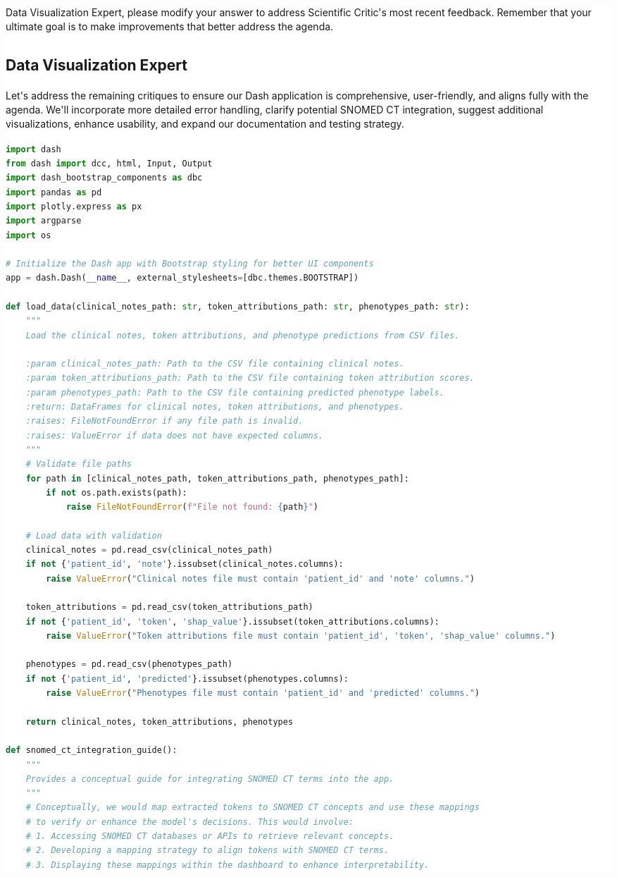 Data Visualization Expert, please modify your answer to address Scientific Critic's most recent feedback. Remember that your ultimate goal is to make improvements that better address the agenda.

## Data Visualization Expert

Let's address the remaining critiques to ensure our Dash application is comprehensive, user-friendly, and aligns fully with the agenda. We'll incorporate more detailed error handling, clarify potential SNOMED CT integration, suggest additional visualizations, enhance usability, and expand our documentation and testing strategy.

```python
import dash
from dash import dcc, html, Input, Output
import dash_bootstrap_components as dbc
import pandas as pd
import plotly.express as px
import argparse
import os

# Initialize the Dash app with Bootstrap styling for better UI components
app = dash.Dash(__name__, external_stylesheets=[dbc.themes.BOOTSTRAP])

def load_data(clinical_notes_path: str, token_attributions_path: str, phenotypes_path: str):
    """
    Load the clinical notes, token attributions, and phenotype predictions from CSV files.

    :param clinical_notes_path: Path to the CSV file containing clinical notes.
    :param token_attributions_path: Path to the CSV file containing token attribution scores.
    :param phenotypes_path: Path to the CSV file containing predicted phenotype labels.
    :return: DataFrames for clinical notes, token attributions, and phenotypes.
    :raises: FileNotFoundError if any file path is invalid.
    :raises: ValueError if data does not have expected columns.
    """
    # Validate file paths
    for path in [clinical_notes_path, token_attributions_path, phenotypes_path]:
        if not os.path.exists(path):
            raise FileNotFoundError(f"File not found: {path}")

    # Load data with validation
    clinical_notes = pd.read_csv(clinical_notes_path)
    if not {'patient_id', 'note'}.issubset(clinical_notes.columns):
        raise ValueError("Clinical notes file must contain 'patient_id' and 'note' columns.")

    token_attributions = pd.read_csv(token_attributions_path)
    if not {'patient_id', 'token', 'shap_value'}.issubset(token_attributions.columns):
        raise ValueError("Token attributions file must contain 'patient_id', 'token', 'shap_value' columns.")

    phenotypes = pd.read_csv(phenotypes_path)
    if not {'patient_id', 'predicted'}.issubset(phenotypes.columns):
        raise ValueError("Phenotypes file must contain 'patient_id' and 'predicted' columns.")

    return clinical_notes, token_attributions, phenotypes

def snomed_ct_integration_guide():
    """
    Provides a conceptual guide for integrating SNOMED CT terms into the app.
    """
    # Conceptually, we would map extracted tokens to SNOMED CT concepts and use these mappings
    # to verify or enhance the model's decisions. This would involve:
    # 1. Accessing SNOMED CT databases or APIs to retrieve relevant concepts.
    # 2. Developing a mapping strategy to align tokens with SNOMED CT terms.
    # 3. Displaying these mappings within the dashboard to enhance interpretability.

```